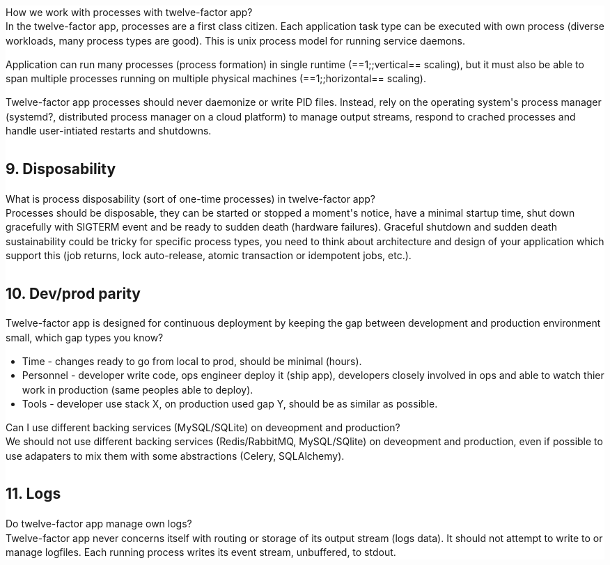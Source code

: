 How we work with processes with twelve-factor app?
<br class="f">
In the twelve-factor app, processes are a first class citizen. Each application
task type can be executed with own process (diverse workloads, many process
types are good). This is unix process model for running service daemons. 

Application can run many processes (process formation) in single runtime
(==1;;vertical== scaling), but it must also be able to span multiple processes
running on multiple physical machines (==1;;horizontal== scaling). 

Twelve-factor app processes should never daemonize or write PID files. Instead,
rely on the operating system's process manager (systemd?, distributed process
manager on a cloud platform) to manage output streams, respond to crached
processes and handle user-intiated restarts and shutdowns.

## 9. Disposability

What is process disposability (sort of one-time processes) in twelve-factor app?
<br class="f">
Processes should be disposable, they can be started or stopped a moment's
notice, have a minimal startup time, shut down gracefully with SIGTERM event and
be ready to sudden death (hardware failures).
Graceful shutdown and sudden death sustainability could be tricky for specific
process types, you need to think about architecture and design of your
application which support this (job returns, lock auto-release, atomic
transaction or idempotent jobs, etc.). 

## 10. Dev/prod parity

Twelve-factor app is designed for continuous deployment by keeping the gap
between development and production environment small, which gap types you know?
<br class="f">
- Time - changes ready to go from local to prod, should be minimal (hours).
- Personnel - developer write code, ops engineer deploy it (ship app),
  developers closely involved in ops and able to watch thier work in production
  (same peoples able to deploy).
- Tools - developer use stack X, on production used gap Y, should be as similar
  as possible. 

Can I use different backing services (MySQL/SQLite) on deveopment and
production?
<br class="f">
We should not use different backing services (Redis/RabbitMQ, MySQL/SQlite)
on deveopment and production, even if possible to use adapaters to mix them with
some abstractions (Celery, SQLAlchemy). 

## 11. Logs

Do twelve-factor app manage own logs?
<br class="f">
Twelve-factor app never concerns itself with routing or storage of its output
stream (logs data). It should not attempt to write to or manage logfiles. Each
running process writes its event stream, unbuffered, to stdout. 
